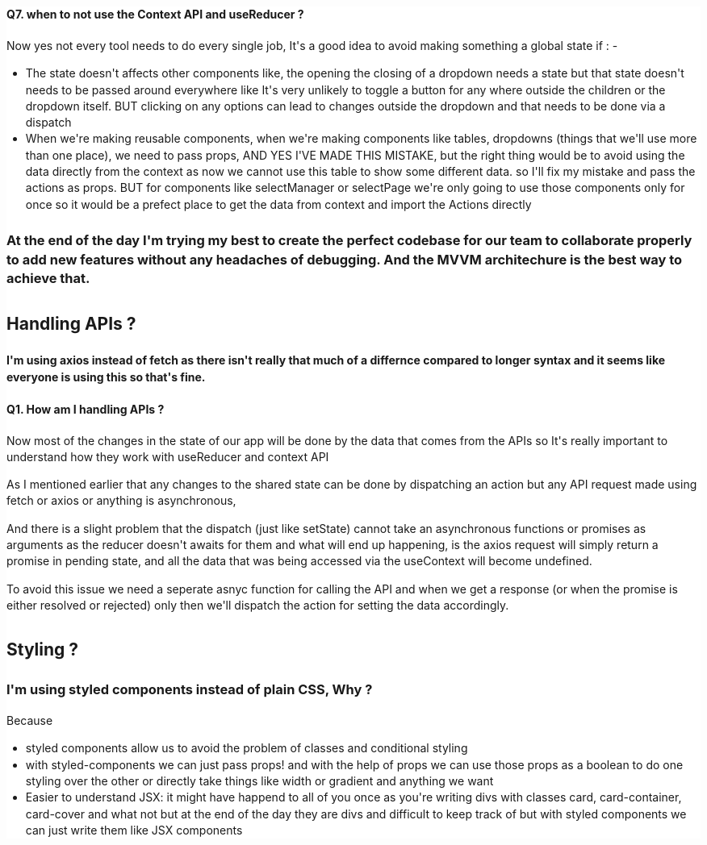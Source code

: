 #### Q7. when to not use the Context API and useReducer ?

Now yes not every tool needs to do every single job, It's a good idea to avoid making something a global state if : -

- The state doesn't affects other components like, the opening the closing of a dropdown needs a state but that state doesn't needs to be passed around everywhere like It's very unlikely to toggle a button for any where outside the children or the dropdown itself. BUT clicking on any options can lead to changes outside the dropdown and that needs to be done via a dispatch
- When we're making reusable components, when we're making components like tables, dropdowns (things that we'll use more than one place), we need to pass props, AND YES I'VE MADE THIS MISTAKE, but the right thing would be to avoid using the data directly from the context as now we cannot use this table to show some different data. so I'll fix my mistake and pass the actions as props. BUT for components like selectManager or selectPage we're only going to use those components only for once so it would be a prefect place to get the data from context and import the Actions directly

### At the end of the day I'm trying my best to create the perfect codebase for our team to collaborate properly to add new features without any headaches of debugging. And the MVVM architechure is the best way to achieve that.

## Handling APIs ?

#### I'm using axios instead of fetch as there isn't really that much of a differnce compared to longer syntax and it seems like everyone is using this so that's fine.

#### Q1. How am I handling APIs ?

Now most of the changes in the state of our app will be done by the data that comes from the APIs so It's really important to understand how they work with useReducer and context API

As I mentioned earlier that any changes to the shared state can be done by dispatching an action but any API request made using fetch or axios or anything is asynchronous,

And there is a slight problem that the dispatch (just like setState) cannot take an asynchronous functions or promises as arguments as the reducer doesn't awaits for them and what will end up happening, is the axios request will simply return a promise in pending state, and all the data that was being accessed via the useContext will become undefined.

To avoid this issue we need a seperate asnyc function for calling the API and when we get a response (or when the promise is either resolved or rejected) only then we'll dispatch the action for setting the data accordingly.

## Styling ?

### I'm using styled components instead of plain CSS, Why ?

Because

- styled components allow us to avoid the problem of classes and conditional styling
- with styled-components we can just pass props! and with the help of props we can use those props as a boolean to do one styling over the other or directly take things like width or gradient and anything we want
- Easier to understand JSX: it might have happend to all of you once as you're writing divs with classes card, card-container, card-cover and what not but at the end of the day they are divs and difficult to keep track of but with styled components we can just write them like JSX components
